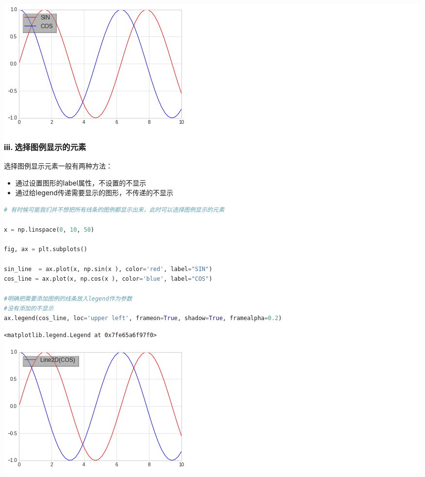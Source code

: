 


![png](output_25_1.png)


### iii. 选择图例显示的元素

选择图例显示元素一般有两种方法：
- 通过设置图形的label属性，不设置的不显示
- 通过给legend传递需要显示的图形，不传递的不显示


```python
# 有时候可能我们并不想把所有线条的图例都显示出来，此时可以选择图例显示的元素

x = np.linspace(0, 10, 50)

fig, ax = plt.subplots()

sin_line  = ax.plot(x, np.sin(x ), color='red', label="SIN")
cos_line = ax.plot(x, np.cos(x ), color='blue', label="COS")

#明确把需要添加图例的线条放入legend作为参数
#没有添加的不显示
ax.legend(cos_line, loc='upper left', frameon=True, shadow=True, framealpha=0.2)
```




    <matplotlib.legend.Legend at 0x7fe65a6f97f0>




![png](output_27_1.png)
